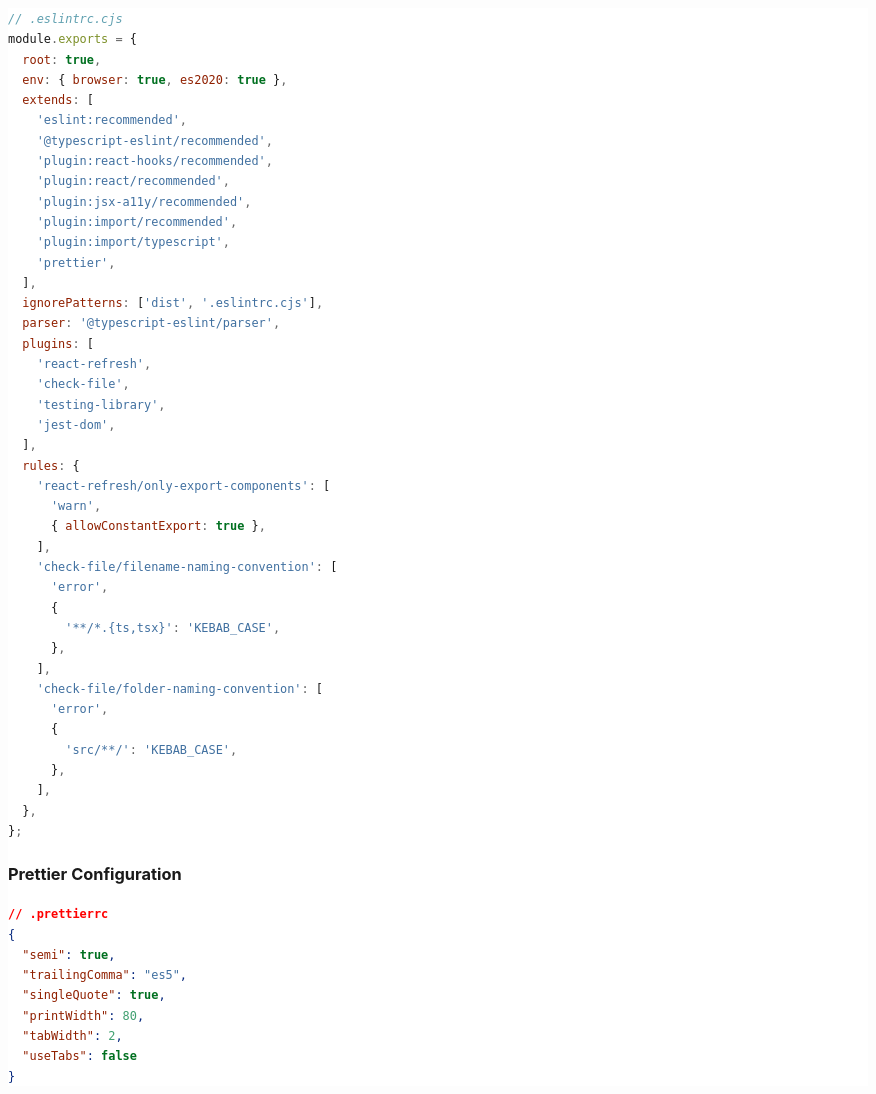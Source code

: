 ```javascript
// .eslintrc.cjs
module.exports = {
  root: true,
  env: { browser: true, es2020: true },
  extends: [
    'eslint:recommended',
    '@typescript-eslint/recommended',
    'plugin:react-hooks/recommended',
    'plugin:react/recommended',
    'plugin:jsx-a11y/recommended',
    'plugin:import/recommended',
    'plugin:import/typescript',
    'prettier',
  ],
  ignorePatterns: ['dist', '.eslintrc.cjs'],
  parser: '@typescript-eslint/parser',
  plugins: [
    'react-refresh',
    'check-file',
    'testing-library',
    'jest-dom',
  ],
  rules: {
    'react-refresh/only-export-components': [
      'warn',
      { allowConstantExport: true },
    ],
    'check-file/filename-naming-convention': [
      'error',
      {
        '**/*.{ts,tsx}': 'KEBAB_CASE',
      },
    ],
    'check-file/folder-naming-convention': [
      'error',
      {
        'src/**/': 'KEBAB_CASE',
      },
    ],
  },
};
```

### Prettier Configuration

```json
// .prettierrc
{
  "semi": true,
  "trailingComma": "es5",
  "singleQuote": true,
  "printWidth": 80,
  "tabWidth": 2,
  "useTabs": false
}
```
